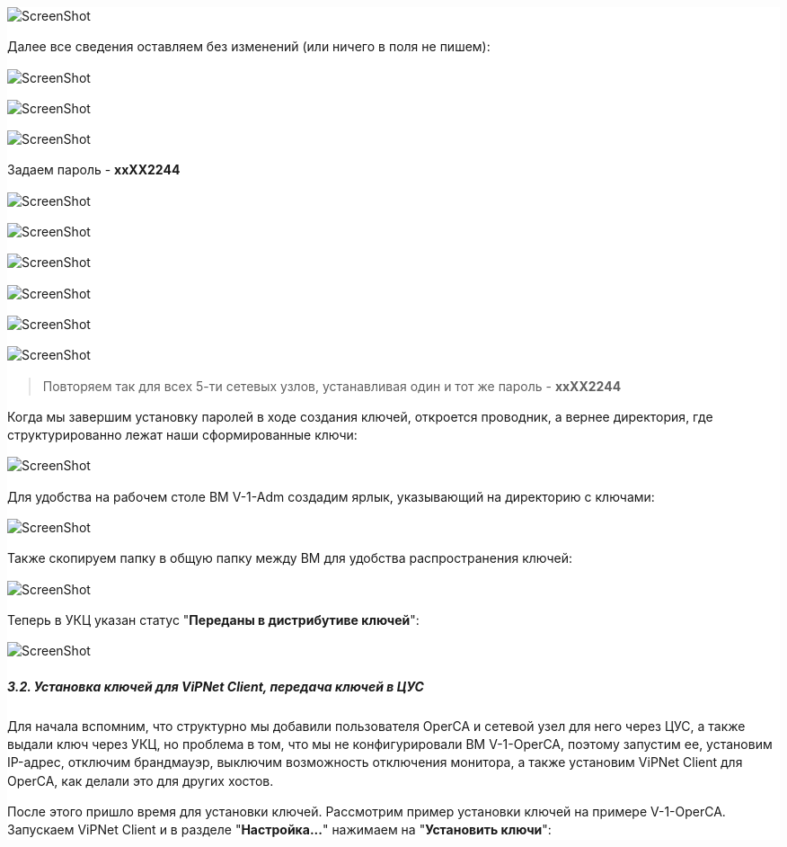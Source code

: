 ![ScreenShot](screenshots/119.png)

Далее все сведения оставляем без изменений (или ничего в поля не пишем):

![ScreenShot](screenshots/120.png)

![ScreenShot](screenshots/121.png)

![ScreenShot](screenshots/122.png)

Задаем пароль - **xxXX2244**

![ScreenShot](screenshots/123.png)

![ScreenShot](screenshots/124.png)

![ScreenShot](screenshots/125.png)

![ScreenShot](screenshots/126.png)

![ScreenShot](screenshots/127.png)

![ScreenShot](screenshots/128.png)

>Повторяем так для всех 5-ти сетевых узлов, устанавливая один и тот же пароль - **xxXX2244**

Когда мы завершим установку паролей в ходе создания ключей, откроется проводник, а вернее директория, где структурированно лежат наши сформированные ключи: 

![ScreenShot](screenshots/129.png)

Для удобства на рабочем столе ВМ V-1-Adm создадим ярлык, указывающий на директорию с ключами:

![ScreenShot](screenshots/130.png)

Также скопируем папку в общую папку между ВМ для удобства распространения ключей:

![ScreenShot](screenshots/131.png)

Теперь в УКЦ указан статус "**Переданы в дистрибутиве ключей**":

![ScreenShot](screenshots/132.png)

##### 3.2. Установка ключей для ViPNet Client, передача ключей в ЦУС

Для начала вспомним, что структурно мы добавили пользователя OperCA и сетевой узел для него через ЦУС, а также выдали ключ через УКЦ, но проблема в том, что мы не конфигурировали ВМ V-1-OperCA, поэтому запустим ее, установим IP-адрес, отключим брандмауэр, выключим возможность отключения монитора, а также установим ViPNet Client для OperCA, как делали это для других хостов.

После этого пришло время для установки ключей. Рассмотрим пример установки ключей на примере V-1-OperCA. Запускаем ViPNet Client и в разделе "**Настройка...**" нажимаем на "**Установить ключи**":
